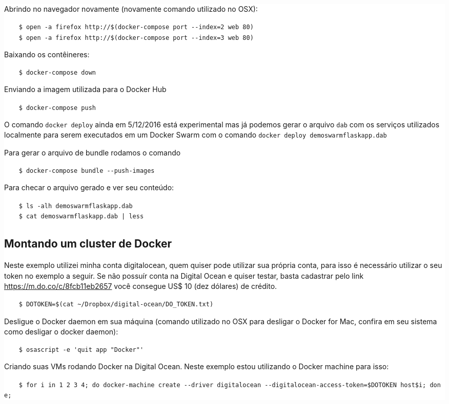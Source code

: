 Abrindo no navegador novamente (novamente comando utilizado no OSX):

```
    $ open -a firefox http://$(docker-compose port --index=2 web 80)
    $ open -a firefox http://$(docker-compose port --index=3 web 80)
```

Baixando os contêineres:

```
    $ docker-compose down
```

Enviando a imagem utilizada para o Docker Hub

```
    $ docker-compose push
```

O comando `docker deploy` ainda em 5/12/2016 está experimental mas já podemos gerar o arquivo `dab` com os serviços utilizados localmente para serem executados em um Docker Swarm com o comando `docker deploy demoswarmflaskapp.dab`

Para gerar o arquivo de bundle rodamos o comando

```
    $ docker-compose bundle --push-images
```

Para checar o arquivo gerado e ver seu conteúdo:

```
    $ ls -alh demoswarmflaskapp.dab
    $ cat demoswarmflaskapp.dab | less
```

## Montando um cluster de Docker 

Neste exemplo utilizei minha conta digitalocean, quem quiser pode utilizar sua própria conta, para isso é necessário utilizar o seu token no exemplo a seguir. Se não possuír conta na Digital Ocean e quiser testar, basta cadastrar pelo link https://m.do.co/c/8fcb11eb2657 você consegue US$ 10 (dez dólares) de crédito.

```
    $ DOTOKEN=$(cat ~/Dropbox/digital-ocean/DO_TOKEN.txt)
```

Desligue o Docker daemon em sua máquina (comando utilizado no OSX para desligar o Docker for Mac, confira em seu sistema como desligar o docker daemon):

```
    $ osascript -e 'quit app "Docker"'
```

Criando suas VMs rodando Docker na Digital Ocean. Neste exemplo estou utilizando o Docker machine para isso:

```
    $ for i in 1 2 3 4; do docker-machine create --driver digitalocean --digitalocean-access-token=$DOTOKEN host$i; done;
```
